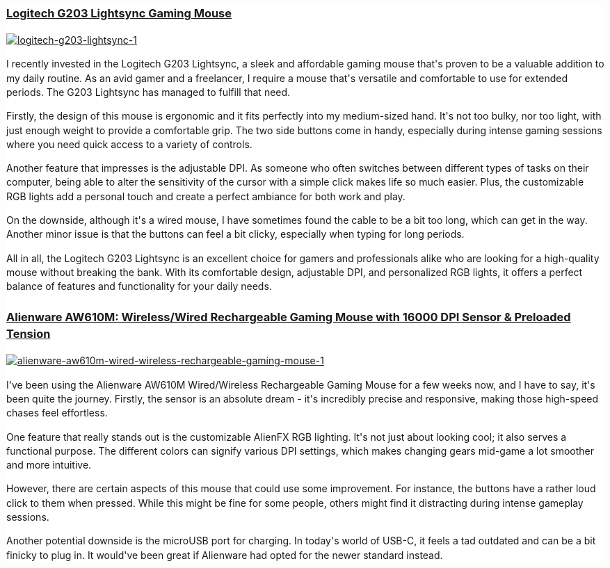 
### [Logitech G203 Lightsync Gaming Mouse](https://serp.ly/@serpgames/amazon/aula-gaming-mouse?utm_source=serpgames&utm_medium=website&utm_campaign=serp.games&utm_content=aula-gaming-mouse&utm_term=logitech-g203-lightsync-gaming-mouse)

<div class="image"><a href="https://serp.ly/@serpgames/amazon/aula-gaming-mouse?utm_source=serpgames&utm_medium=website&utm_campaign=serp.games&utm_content=aula-gaming-mouse&utm_term=logitech-g203-lightsync-1"><img alt="logitech-g203-lightsync-1" src="https://imagedelivery.net/vy2bglCGN6hEeWOnSe2c7A/logitech-g203-lightsync-1/w=720,h=540,fit=pad,background=black"/></a></div>

I recently invested in the Logitech G203 Lightsync, a sleek and affordable gaming mouse that's proven to be a valuable addition to my daily routine. As an avid gamer and a freelancer, I require a mouse that's versatile and comfortable to use for extended periods. The G203 Lightsync has managed to fulfill that need. 

Firstly, the design of this mouse is ergonomic and it fits perfectly into my medium-sized hand. It's not too bulky, nor too light, with just enough weight to provide a comfortable grip. The two side buttons come in handy, especially during intense gaming sessions where you need quick access to a variety of controls. 

Another feature that impresses is the adjustable DPI. As someone who often switches between different types of tasks on their computer, being able to alter the sensitivity of the cursor with a simple click makes life so much easier. Plus, the customizable RGB lights add a personal touch and create a perfect ambiance for both work and play. 

On the downside, although it's a wired mouse, I have sometimes found the cable to be a bit too long, which can get in the way. Another minor issue is that the buttons can feel a bit clicky, especially when typing for long periods. 

All in all, the Logitech G203 Lightsync is an excellent choice for gamers and professionals alike who are looking for a high-quality mouse without breaking the bank. With its comfortable design, adjustable DPI, and personalized RGB lights, it offers a perfect balance of features and functionality for your daily needs. 


### [Alienware AW610M: Wireless/Wired Rechargeable Gaming Mouse with 16000 DPI Sensor & Preloaded Tension](https://serp.ly/@serpgames/amazon/aula-gaming-mouse?utm_source=serpgames&utm_medium=website&utm_campaign=serp.games&utm_content=aula-gaming-mouse&utm_term=alienware-aw610m-wirelesswired-rechargeable-gaming-mouse-with-16000-dpi-sensor-preloaded-tension)

<div class="image"><a href="https://serp.ly/@serpgames/amazon/aula-gaming-mouse?utm_source=serpgames&utm_medium=website&utm_campaign=serp.games&utm_content=aula-gaming-mouse&utm_term=alienware-aw610m-wired-wireless-rechargeable-gaming-mouse-1"><img alt="alienware-aw610m-wired-wireless-rechargeable-gaming-mouse-1" src="https://imagedelivery.net/vy2bglCGN6hEeWOnSe2c7A/alienware-aw610m-wired-wireless-rechargeable-gaming-mouse-1/w=720,h=540,fit=pad,background=black"/></a></div>

I've been using the Alienware AW610M Wired/Wireless Rechargeable Gaming Mouse for a few weeks now, and I have to say, it's been quite the journey. Firstly, the sensor is an absolute dream - it's incredibly precise and responsive, making those high-speed chases feel effortless. 

One feature that really stands out is the customizable AlienFX RGB lighting. It's not just about looking cool; it also serves a functional purpose. The different colors can signify various DPI settings, which makes changing gears mid-game a lot smoother and more intuitive. 

However, there are certain aspects of this mouse that could use some improvement. For instance, the buttons have a rather loud click to them when pressed. While this might be fine for some people, others might find it distracting during intense gameplay sessions. 

Another potential downside is the microUSB port for charging. In today's world of USB-C, it feels a tad outdated and can be a bit finicky to plug in. It would've been great if Alienware had opted for the newer standard instead. 
